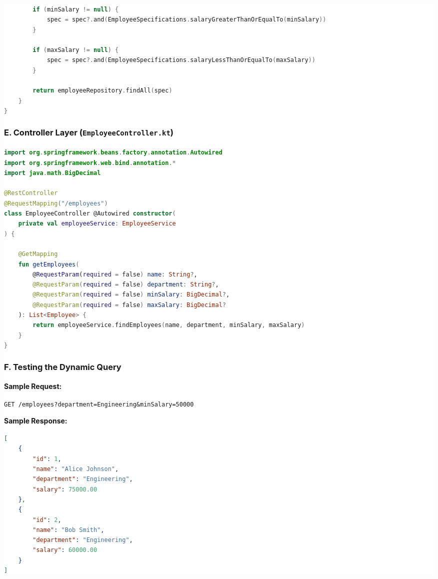 ```kotlin
        if (minSalary != null) {
            spec = spec?.and(EmployeeSpecifications.salaryGreaterThanOrEqualTo(minSalary))
        }

        if (maxSalary != null) {
            spec = spec?.and(EmployeeSpecifications.salaryLessThanOrEqualTo(maxSalary))
        }

        return employeeRepository.findAll(spec)
    }
}
```

### **E. Controller Layer (`EmployeeController.kt`)**

```kotlin
import org.springframework.beans.factory.annotation.Autowired
import org.springframework.web.bind.annotation.*
import java.math.BigDecimal

@RestController
@RequestMapping("/employees")
class EmployeeController @Autowired constructor(
    private val employeeService: EmployeeService
) {

    @GetMapping
    fun getEmployees(
        @RequestParam(required = false) name: String?,
        @RequestParam(required = false) department: String?,
        @RequestParam(required = false) minSalary: BigDecimal?,
        @RequestParam(required = false) maxSalary: BigDecimal?
    ): List<Employee> {
        return employeeService.findEmployees(name, department, minSalary, maxSalary)
    }
}
```

### **F. Testing the Dynamic Query**

**Sample Request:**

```
GET /employees?department=Engineering&minSalary=50000
```

**Sample Response:**

```json
[
    {
        "id": 1,
        "name": "Alice Johnson",
        "department": "Engineering",
        "salary": 75000.00
    },
    {
        "id": 2,
        "name": "Bob Smith",
        "department": "Engineering",
        "salary": 60000.00
    }
]
```
